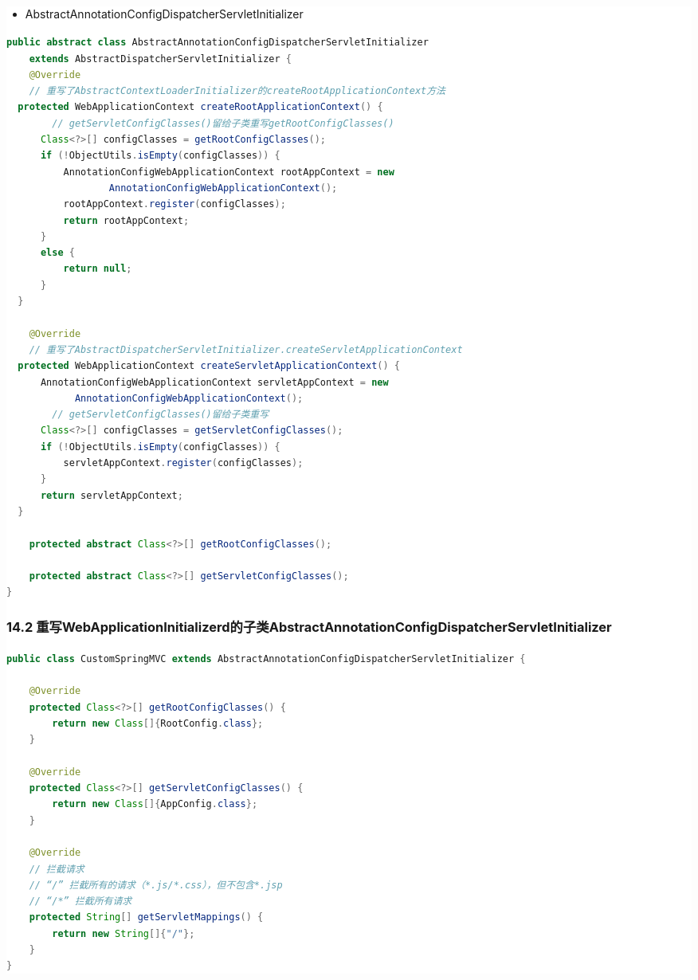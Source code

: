   - AbstractAnnotationConfigDispatcherServletInitializer

  ```java
  public abstract class AbstractAnnotationConfigDispatcherServletInitializer
      extends AbstractDispatcherServletInitializer {
      @Override
      // 重写了AbstractContextLoaderInitializer的createRootApplicationContext方法
  	protected WebApplicationContext createRootApplicationContext() {
          // getServletConfigClasses()留给子类重写getRootConfigClasses()
  		Class<?>[] configClasses = getRootConfigClasses();
  		if (!ObjectUtils.isEmpty(configClasses)) {
  			AnnotationConfigWebApplicationContext rootAppContext = new 
                  	AnnotationConfigWebApplicationContext();
  			rootAppContext.register(configClasses);
  			return rootAppContext;
  		}
  		else {
  			return null;
  		}
  	}
      
      @Override
      // 重写了AbstractDispatcherServletInitializer.createServletApplicationContext
  	protected WebApplicationContext createServletApplicationContext() {
  		AnnotationConfigWebApplicationContext servletAppContext = new 
              AnnotationConfigWebApplicationContext();
          // getServletConfigClasses()留给子类重写
  		Class<?>[] configClasses = getServletConfigClasses();
  		if (!ObjectUtils.isEmpty(configClasses)) {
  			servletAppContext.register(configClasses);
  		}
  		return servletAppContext;
  	}
      
      protected abstract Class<?>[] getRootConfigClasses();
      
      protected abstract Class<?>[] getServletConfigClasses();
  }
  ```

### 14.2 重写WebApplicationInitializerd的子类AbstractAnnotationConfigDispatcherServletInitializer

```java
public class CustomSpringMVC extends AbstractAnnotationConfigDispatcherServletInitializer {

    @Override
    protected Class<?>[] getRootConfigClasses() {
        return new Class[]{RootConfig.class};
    }

    @Override
    protected Class<?>[] getServletConfigClasses() {
        return new Class[]{AppConfig.class};
    }

    @Override
    // 拦截请求
    // “/” 拦截所有的请求（*.js/*.css），但不包含*.jsp
    // “/*” 拦截所有请求
    protected String[] getServletMappings() {
        return new String[]{"/"};
    }
}

```